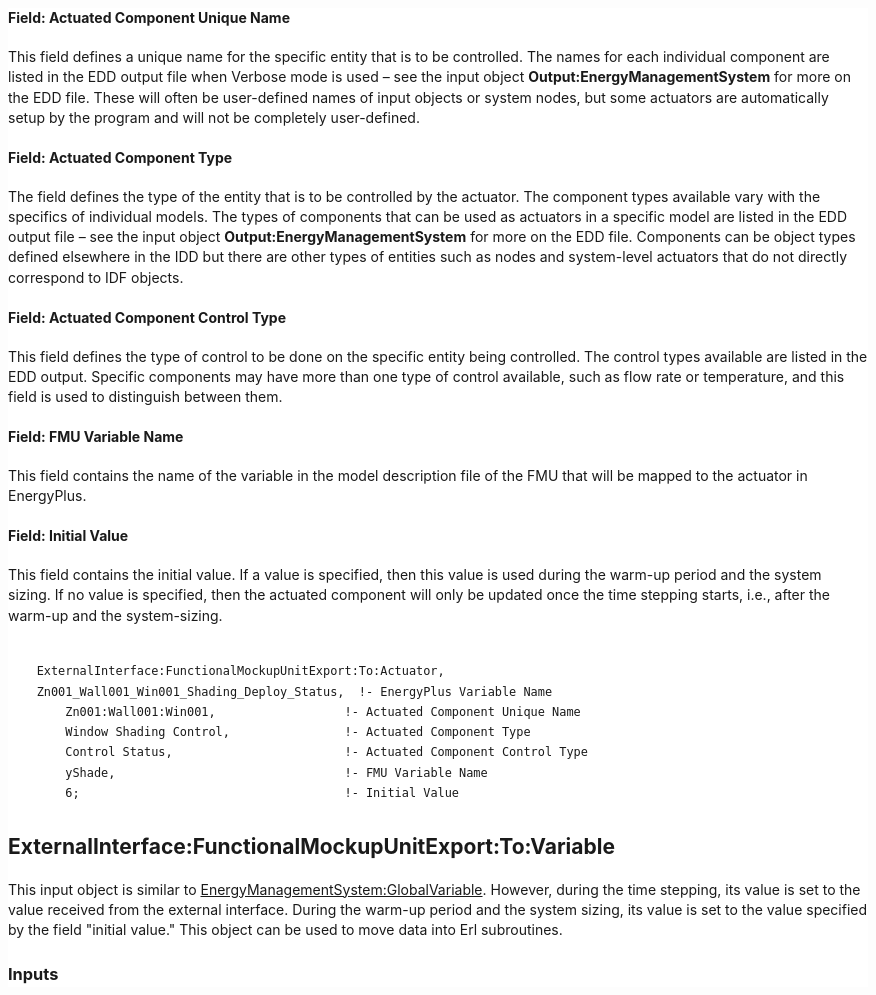#### Field: Actuated Component Unique Name

This field defines a unique name for the specific entity that is to be controlled. The names for each individual component are listed in the EDD output file when Verbose mode is used – see the input object **Output:EnergyManagementSystem** for more on the EDD file. These will often be user-defined names of input objects or system nodes, but some actuators are automatically setup by the program and will not be completely user-defined.

#### Field: Actuated Component Type

The field defines the type of the entity that is to be controlled by the actuator. The component types available vary with the specifics of individual models. The types of components that can be used as actuators in a specific model are listed in the EDD output file – see the input object **Output:EnergyManagementSystem** for more on the EDD file. Components can be object types defined elsewhere in the IDD but there are other types of entities such as nodes and system-level actuators that do not directly correspond to IDF objects.

#### Field: Actuated Component Control Type

This field defines the type of control to be done on the specific entity being controlled. The control types available are listed in the EDD output. Specific components may have more than one type of control available, such as flow rate or temperature, and this field is used to distinguish between them.

#### Field: FMU Variable Name

This field contains the name of the variable in the model description file of the FMU that will be mapped to the actuator in EnergyPlus.

#### Field: Initial Value

This field contains the initial value. If a value is specified, then this value is used during the warm-up period and the system sizing. If no value is specified, then the actuated component will only be updated once the time stepping starts, i.e., after the warm-up and the system-sizing.

~~~~~~~~~~~~~~~~~~~~

    ExternalInterface:FunctionalMockupUnitExport:To:Actuator,
    Zn001_Wall001_Win001_Shading_Deploy_Status,  !- EnergyPlus Variable Name
        Zn001:Wall001:Win001,                  !- Actuated Component Unique Name
        Window Shading Control,                !- Actuated Component Type
        Control Status,                        !- Actuated Component Control Type
        yShade,                                !- FMU Variable Name
        6;                                     !- Initial Value
~~~~~~~~~~~~~~~~~~~~

## ExternalInterface:FunctionalMockupUnitExport:To:Variable

This input object is similar to [EnergyManagementSystem:GlobalVariable](#energymanagementsystemglobalvariable). However, during the time stepping, its value is set to the value received from the external interface. During the warm-up period and the system sizing, its value is set to the value specified by the field "initial value." This object can be used to move data into Erl subroutines.

### Inputs
